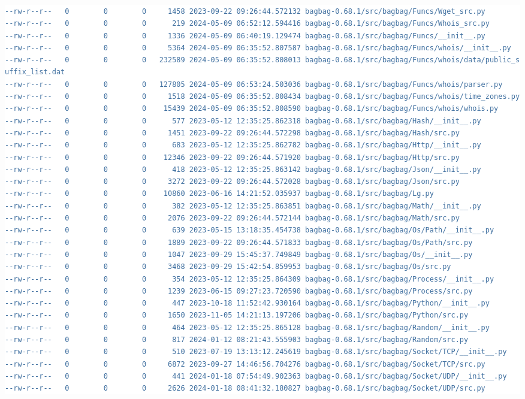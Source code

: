 ```diff
--rw-r--r--   0        0        0     1458 2023-09-22 09:26:44.572132 bagbag-0.68.1/src/bagbag/Funcs/Wget_src.py
--rw-r--r--   0        0        0      219 2024-05-09 06:52:12.594416 bagbag-0.68.1/src/bagbag/Funcs/Whois_src.py
--rw-r--r--   0        0        0     1336 2024-05-09 06:40:19.129474 bagbag-0.68.1/src/bagbag/Funcs/__init__.py
--rw-r--r--   0        0        0     5364 2024-05-09 06:35:52.807587 bagbag-0.68.1/src/bagbag/Funcs/whois/__init__.py
--rw-r--r--   0        0        0   232589 2024-05-09 06:35:52.808013 bagbag-0.68.1/src/bagbag/Funcs/whois/data/public_suffix_list.dat
--rw-r--r--   0        0        0   127805 2024-05-09 06:53:24.503036 bagbag-0.68.1/src/bagbag/Funcs/whois/parser.py
--rw-r--r--   0        0        0     1518 2024-05-09 06:35:52.808434 bagbag-0.68.1/src/bagbag/Funcs/whois/time_zones.py
--rw-r--r--   0        0        0    15439 2024-05-09 06:35:52.808590 bagbag-0.68.1/src/bagbag/Funcs/whois/whois.py
--rw-r--r--   0        0        0      577 2023-05-12 12:35:25.862318 bagbag-0.68.1/src/bagbag/Hash/__init__.py
--rw-r--r--   0        0        0     1451 2023-09-22 09:26:44.572298 bagbag-0.68.1/src/bagbag/Hash/src.py
--rw-r--r--   0        0        0      683 2023-05-12 12:35:25.862782 bagbag-0.68.1/src/bagbag/Http/__init__.py
--rw-r--r--   0        0        0    12346 2023-09-22 09:26:44.571920 bagbag-0.68.1/src/bagbag/Http/src.py
--rw-r--r--   0        0        0      418 2023-05-12 12:35:25.863142 bagbag-0.68.1/src/bagbag/Json/__init__.py
--rw-r--r--   0        0        0     3272 2023-09-22 09:26:44.572028 bagbag-0.68.1/src/bagbag/Json/src.py
--rw-r--r--   0        0        0    10860 2023-06-16 14:21:52.035937 bagbag-0.68.1/src/bagbag/Lg.py
--rw-r--r--   0        0        0      382 2023-05-12 12:35:25.863851 bagbag-0.68.1/src/bagbag/Math/__init__.py
--rw-r--r--   0        0        0     2076 2023-09-22 09:26:44.572144 bagbag-0.68.1/src/bagbag/Math/src.py
--rw-r--r--   0        0        0      639 2023-05-15 13:18:35.454738 bagbag-0.68.1/src/bagbag/Os/Path/__init__.py
--rw-r--r--   0        0        0     1889 2023-09-22 09:26:44.571833 bagbag-0.68.1/src/bagbag/Os/Path/src.py
--rw-r--r--   0        0        0     1047 2023-09-29 15:45:37.749849 bagbag-0.68.1/src/bagbag/Os/__init__.py
--rw-r--r--   0        0        0     3468 2023-09-29 15:42:54.859953 bagbag-0.68.1/src/bagbag/Os/src.py
--rw-r--r--   0        0        0      354 2023-05-12 12:35:25.864309 bagbag-0.68.1/src/bagbag/Process/__init__.py
--rw-r--r--   0        0        0     1239 2023-06-15 09:27:23.720590 bagbag-0.68.1/src/bagbag/Process/src.py
--rw-r--r--   0        0        0      447 2023-10-18 11:52:42.930164 bagbag-0.68.1/src/bagbag/Python/__init__.py
--rw-r--r--   0        0        0     1650 2023-11-05 14:21:13.197206 bagbag-0.68.1/src/bagbag/Python/src.py
--rw-r--r--   0        0        0      464 2023-05-12 12:35:25.865128 bagbag-0.68.1/src/bagbag/Random/__init__.py
--rw-r--r--   0        0        0      817 2024-01-12 08:21:43.555903 bagbag-0.68.1/src/bagbag/Random/src.py
--rw-r--r--   0        0        0      510 2023-07-19 13:13:12.245619 bagbag-0.68.1/src/bagbag/Socket/TCP/__init__.py
--rw-r--r--   0        0        0     6872 2023-09-27 14:46:56.704276 bagbag-0.68.1/src/bagbag/Socket/TCP/src.py
--rw-r--r--   0        0        0      441 2024-01-18 07:54:49.902363 bagbag-0.68.1/src/bagbag/Socket/UDP/__init__.py
--rw-r--r--   0        0        0     2626 2024-01-18 08:41:32.180827 bagbag-0.68.1/src/bagbag/Socket/UDP/src.py
```